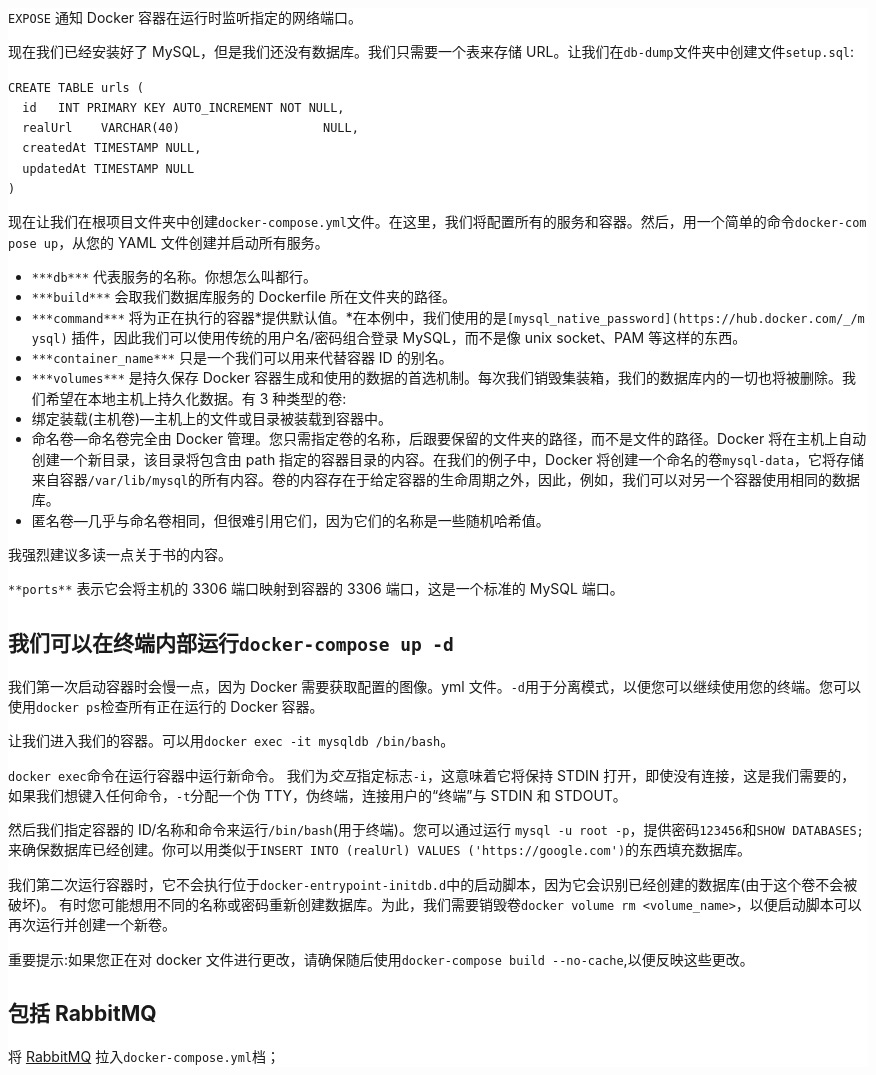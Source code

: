 `EXPOSE` 通知 Docker 容器在运行时监听指定的网络端口。

现在我们已经安装好了 MySQL，但是我们还没有数据库。我们只需要一个表来存储 URL。让我们在`db-dump`文件夹中创建文件`setup.sql`:

```
CREATE TABLE urls (
  id   INT PRIMARY KEY AUTO_INCREMENT NOT NULL,
  realUrl    VARCHAR(40)                    NULL,
  createdAt TIMESTAMP NULL,
  updatedAt TIMESTAMP NULL
)
```

现在让我们在根项目文件夹中创建`docker-compose.yml`文件。在这里，我们将配置所有的服务和容器。然后，用一个简单的命令`docker-compose up`，从您的 YAML 文件创建并启动所有服务。

*   `***db***` 代表服务的名称。你想怎么叫都行。
*   `***build***` 会取我们数据库服务的 Dockerfile 所在文件夹的路径。
*   `***command***` 将为正在执行的容器*提供默认值。*在本例中，我们使用的是`[mysql_native_password](https://hub.docker.com/_/mysql)` [](https://hub.docker.com/_/mysql)插件，因此我们可以使用传统的用户名/密码组合登录 MySQL，而不是像 unix socket、PAM 等这样的东西。
*   `***container_name***` 只是一个我们可以用来代替容器 ID 的别名。
*   `***volumes***` 是持久保存 Docker 容器生成和使用的数据的首选机制。每次我们销毁集装箱，我们的数据库内的一切也将被删除。我们希望在本地主机上持久化数据。有 3 种类型的卷:
*   绑定装载(主机卷)—主机上的文件或目录被装载到容器中。
*   命名卷—命名卷完全由 Docker 管理。您只需指定卷的名称，后跟要保留的文件夹的路径，而不是文件的路径。Docker 将在主机上自动创建一个新目录，该目录将包含由 path 指定的容器目录的内容。在我们的例子中，Docker 将创建一个命名的卷`mysql-data`，它将存储来自容器`/var/lib/mysql`的所有内容。卷的内容存在于给定容器的生命周期之外，因此，例如，我们可以对另一个容器使用相同的数据库。
*   匿名卷—几乎与命名卷相同，但很难引用它们，因为它们的名称是一些随机哈希值。

我强烈建议多读一点关于书的内容。

`**ports**` 表示它会将主机的 3306 端口映射到容器的 3306 端口，这是一个标准的 MySQL 端口。

## 我们可以在终端内部运行`docker-compose up -d`

我们第一次启动容器时会慢一点，因为 Docker 需要获取配置的图像。yml 文件。`-d`用于分离模式，以便您可以继续使用您的终端。您可以使用`docker ps`检查所有正在运行的 Docker 容器。

让我们进入我们的容器。可以用`docker exec -it mysqldb /bin/bash`。

`docker exec`命令在运行容器中运行新命令。
我们为*交互*指定标志`-i`，这意味着它将保持 STDIN 打开，即使没有连接，这是我们需要的，如果我们想键入任何命令，`-t`分配一个伪 TTY，伪终端，连接用户的“终端”与 STDIN 和 STDOUT。

然后我们指定容器的 ID/名称和命令来运行`/bin/bash`(用于终端)。您可以通过运行
`mysql -u root -p`，提供密码`123456`和`SHOW DATABASES;`来确保数据库已经创建。你可以用类似于`INSERT INTO (realUrl) VALUES ('https://google.com')`的东西填充数据库。

我们第二次运行容器时，它不会执行位于`docker-entrypoint-initdb.d`中的启动脚本，因为它会识别已经创建的数据库(由于这个卷不会被破坏)。
有时您可能想用不同的名称或密码重新创建数据库。为此，我们需要销毁卷`docker volume rm <volume_name>`，以便启动脚本可以再次运行并创建一个新卷。

重要提示:如果您正在对 docker 文件进行更改，请确保随后使用`docker-compose build --no-cache`,以便反映这些更改。

## 包括 RabbitMQ

将 [RabbitMQ](https://hub.docker.com/_/rabbitmq) 拉入`docker-compose.yml`档；
